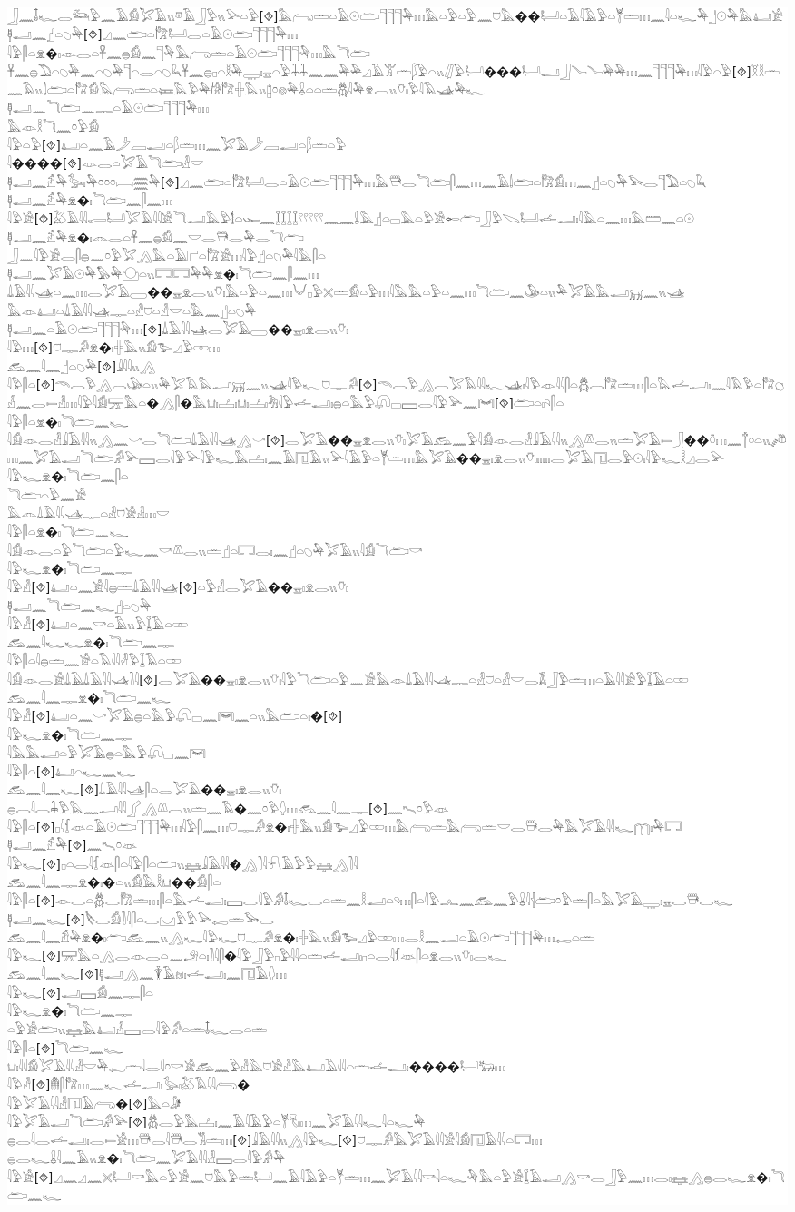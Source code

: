 𓃀𓈖𓄤𓆑𓂋𓃛𓅱𓈖𓄿𓀁𓅯𓄿𓏭𓎼𓄿𓃀𓅱𓏭𓅪𓏏𓅱[⯑]𓅓𓂺𓏛𓏏𓄿𓇳𓂧𓊹𓊹𓊹𓅆𓏥𓅓𓏏𓅱𓏏𓅱𓈖𓈞𓅓��𓂡𓏏𓄿𓇋𓄿𓅱𓏏𓊑𓏛𓏥𓈖𓇋𓏏𓆑𓅆𓊨𓇳𓅆𓅓𓂞𓀀<br>
𓊢𓂝𓈖𓊨𓏏𓆇𓅆[⯑]𓈎𓈖𓂧𓏏𓀗𓂡𓂋𓏏𓄿𓇳𓂧𓊹𓊹𓊹𓅆𓏥<br>
𓇋𓅱𓋴𓏏𓁷�𓏤𓁹𓂋𓏏𓋹𓈖𓐍𓀁𓈖𓊹𓅆𓅓𓂺𓏛𓏏𓄿𓇳𓂧𓊹𓊹𓊹𓅆𓏥𓅓𓆓𓂧<br>
𓋹𓈖𓐍𓅐𓏏𓆇𓅆𓈖𓏏𓆇𓅆𓊹𓏏𓂋𓏏𓆇𓆗𓋹𓈖𓐍𓊪𓏏𓎛𓅆𓇾𓏤𓈇𓏏𓅱𓇑𓇑𓈖𓈖𓅆𓅆𓈎𓄿𓀠𓏛𓆄𓅱𓏏𓏭𓋛𓅱𓂡���𓂡𓂝𓃀𓄏𓄏𓅆𓅆𓏥𓈖𓊹𓊹𓊹𓅆𓏥𓇋𓅱𓏏𓅱[⯑]𓎝𓎛𓏛𓈖𓄿𓏭𓌃𓂧𓏏𓀗𓀁𓅓𓂺𓏛𓏏𓍃𓅓𓅱𓅆𓀙𓀗𓏶𓅓𓏭𓉺𓏌𓊖𓅆𓏇𓏏𓏏𓏛𓆣𓇋𓅆𓁷𓂋𓏭𓄣𓏤𓅱𓇋𓄿𓊛𓅆𓆑<br>
𓊢𓂝𓈖𓆓𓂧𓈖𓊃𓏏𓄿𓇳𓂧𓊹𓊹𓊹𓅆𓏥<br>
𓅓𓁹𓎛𓆓𓈖𓏌𓅱𓀁<br>
𓇋𓅱𓏏𓅱[⯑]𓂞𓏏𓈖𓄿𓌳𓐙𓂝𓏏𓆄𓏛𓏥𓈖𓅯𓄿𓌳𓐙𓂝𓏏𓆄𓏛𓏏𓅱<br>
𓇋����[⯑]𓁹𓂋𓏏𓅯𓄿𓆓𓂧𓁐𓎟<br>
𓊢𓂝𓈖𓁣𓅆𓅭𓏤𓅆𓏌𓏌𓏌𓇯𓈗𓅆[⯑]𓈎𓈖𓂧𓏏𓀗𓂡𓂋𓏏𓄿𓇳𓂧𓊹𓊹𓊹𓅆𓏥𓅓𓇥𓂋𓆓𓂧𓋴𓈖𓏥𓈖𓄿𓌃𓂧𓏏𓀗𓀁𓏥𓈖𓊨𓏏𓆇𓅆𓅨𓂋𓊹𓅐𓏏𓆇𓆗<br>
𓊢𓂝𓈖𓁣𓅆𓁷�𓏤𓆓𓂧𓈖𓋴𓈖𓏥<br>
𓇋𓅱𓀀[⯑]𓅷𓄿𓇋𓇋𓂷𓂡𓅯𓄿𓇋𓇋𓀀𓆓𓂝𓅓𓅱𓌁𓏏𓆱𓈖𓆼𓆼𓆼𓆼𓍢𓍢𓍢𓍢𓍢𓈖𓈖𓌰𓅓𓊨𓏏𓊌𓅓𓏏𓅱𓀀𓄡𓂧𓃀𓅱𓌫𓂡𓌡𓂝𓏤𓇋𓅓𓏏𓈖𓏥𓅓𓏠𓈖𓏏𓇳<br>
𓊢𓂝𓈖𓁣𓅆𓁷�𓏤𓁹𓂋𓏏𓋹𓈖𓐍𓀁𓈖𓎟𓂋𓇥𓂋𓅆𓂋𓆓𓂧<br>
𓃀𓈖𓇋𓅱𓀀𓂋𓋴𓐍𓈖𓏌𓅱𓅯𓂻𓅓𓏏𓄿𓊋𓏏𓀗𓀀𓏥𓇋𓅱𓊨𓏏𓆇𓅆𓇋𓅓𓋴𓏏<br>
𓊢𓂝𓈖𓅯𓄿𓇳𓅆𓅃𓅆𓈌𓏏𓏭𓉐𓉐𓅆𓅆𓁷�𓏤𓆓𓂧𓈖𓋴𓈖𓏥<br>
𓍑𓄿𓇋𓇋𓊛𓏏𓈖𓏥𓂋𓅯𓄿𓈀��𓈇𓁷𓂋𓏭𓄣𓏤𓅓𓏏𓅱𓏏𓈖𓏥𓄋𓊪𓅱𓏴𓏛𓀁𓏏𓅱𓏥𓇋𓅓𓅓𓏏𓅱𓏏𓈖𓏥𓆓𓂧𓈖𓅇𓏏𓏭𓅆𓅯𓄿𓅓𓂝𓄚𓈖𓏭𓊛<br>
𓅓𓁹𓂞𓏏𓍑𓄿𓇋𓇋𓊛𓊃𓏏𓁐𓈞𓏏𓁐𓎟𓏏𓅓𓈖𓊨𓏏𓆇𓅆<br>
𓊢𓂝𓈖𓏏𓄿𓇳𓂧𓊹𓊹𓊹𓅆𓏥[⯑]𓍑𓄿𓇋𓇋𓊛𓂋𓅯𓄿𓈀��𓈇𓏤𓁷𓂋𓏭𓄣𓏤<br>
𓇋𓅱𓏥[⯑]𓈞𓊃𓀔𓁷�𓏤𓏶𓅓𓏭𓀁𓅧𓈎𓅱𓏒𓏥<br>
𓃹𓈖𓇋𓈖𓊨𓏏𓆇𓅆[⯑]𓇍𓇋𓇋𓏭𓂻<br>
𓇋𓅱𓋴𓏏[⯑]𓄭𓂋𓅱𓂻𓂋𓅇𓏏𓏭𓅆𓅯𓄿𓅓𓂝𓄚𓈖𓏭𓊛𓇋𓅱𓆑𓈞𓊃𓀔[⯑]𓄭𓂋𓅱𓂻𓂋𓅯𓄿𓇋𓇋𓆑𓊛𓏤𓇋𓅱𓁹𓇋𓇋𓋴𓏏𓆣𓂋𓀗𓏛𓏥𓋴𓏏𓅓𓌡𓂝𓏤𓈖𓇋𓄿𓅱𓏏𓀗𓐎𓁐𓈖𓂋𓍿𓁐𓏥𓇋𓅱𓇋𓀁𓈝𓅓𓏏�𓂻𓋴�𓅓𓂓𓏤𓐟𓏤𓂓𓏤𓐟𓏤𓀓𓇋𓅱𓌡𓂝𓏤𓐍𓏏𓅓𓅱𓋨𓊌𓈙𓂋𓇋𓅱𓅪𓈖𓋞[⯑]𓂧𓏏𓏤𓄹𓋴𓏏<br>
𓇋𓅱𓋴𓏏𓁷�𓏤𓆓𓂧𓈖𓆑<br>
𓇋𓀁𓁹𓂋𓁐𓇍𓄿𓇋𓇋𓏭𓂻𓈖𓎡𓂋𓆓𓂧𓍑𓄿𓇋𓇋𓊛𓂻𓎡[⯑]𓂋𓅯𓄿��𓈇𓁷𓂋𓏭𓄣𓏤𓅯𓄿𓃹𓈖𓅱𓇋𓀁𓁹𓂋𓁐𓇍𓄿𓇋𓇋𓏭𓂻𓌨𓂋𓏭𓏛𓅯𓄿𓍿𓃀��𓏊𓏥𓈖𓐩𓏌𓏏𓏭𓌾𓏥𓈖𓅯𓄿𓂝𓆓𓂧𓀔𓅪𓈙𓂋𓇋𓅱𓅪𓇋𓅱𓆑𓅓𓐟𓏤𓈖𓄿𓉔𓄿𓏭𓅪𓇋𓄿𓅱𓏏𓊑𓏛𓏥𓅓𓅯𓄿��𓈇𓏤𓁷𓂋𓏭𓄣𓏤𓏤𓏤𓏤𓏤𓏤𓂋𓅯𓄿𓉔𓂋𓅱𓇳𓏤𓇋𓅱𓆑𓎛𓈎𓂋𓅪<br>
𓇋𓅱𓆑𓁷�𓏤𓆓𓂧𓈖𓋴𓏏<br>
𓆓𓂧𓏏𓅱𓈖𓀀<br>
𓅓𓁹𓍑𓄿𓇋𓇋𓊛𓊃𓏏𓁐𓈞𓀀𓁐𓏥𓎟<br>
𓇋𓅱𓋴𓏏𓁷�𓏤𓆓𓂧𓈖𓆑<br>
𓇋𓀁𓁹𓂋𓏏𓅱𓆓𓂧𓏏𓅱𓆑𓈖𓎡𓌨𓂋𓏭𓏛𓊨𓏏𓉐𓂋𓏤𓈖𓊨𓏏𓆇𓅆𓅯𓄿𓏭𓇋𓀁𓆓𓂧𓎡<br>
𓇋𓅱𓆑𓁷�𓏤𓆓𓂧𓈖𓊃<br>
𓇋𓅱𓁐[⯑]𓂞𓏏𓈖𓀀𓇋𓐍𓏛𓍑𓄿𓇋𓇋𓊛[⯑]𓏏𓅱𓁐𓂋𓅯𓄿��𓈇𓏤𓁷𓂋𓏭𓄣𓏤<br>
𓊢𓂝𓈖𓆓𓂧𓈖𓆑𓊨𓏏𓆇𓅆<br>
𓇋𓅱𓁐[⯑]𓂞𓏏𓈖𓎡𓏏𓄿𓏭𓅱𓆼𓄿𓏏𓏒<br>
𓃹𓈖𓇋𓆑𓆑𓁷�𓏤𓆓𓂧𓈖𓊃<br>
𓇋𓅱𓋴𓏏𓇋𓐍𓏛𓈖𓀀𓏏𓄿𓇋𓇋𓁐𓅱𓆼𓄿𓏏𓏒<br>
𓇋𓀁𓁹𓂋𓀀𓍑𓄿𓍑𓄿𓇋𓇋𓊛𓍘𓇋[⯑]𓂋𓅯𓄿��𓈇𓏤𓁷𓂋𓏭𓄣𓏤𓇋𓅱𓆓𓂧𓏏𓅱𓈖𓀀𓅓𓁹𓍑𓄿𓇋𓇋𓊛𓊃𓏏𓁐𓈞𓏏𓁐𓎟𓂋𓌥𓃀𓅱𓏛𓏥𓏏𓄿𓇋𓇋𓀀𓅱𓆼𓄿𓏏𓏒<br>
𓃹𓈖𓇋𓈖𓊃𓁷�𓏤𓆓𓂧𓈖𓆑<br>
𓇋𓅱𓁐[⯑]𓂞𓏏𓈖𓎡𓅯𓄿𓐍𓏏𓅓𓅱𓋨𓊌𓈖𓋞𓈖𓏏𓏭𓅓𓂧𓏏𓏤�[⯑]<br>
𓇋𓅱𓆑𓁷�𓏤𓆓𓂧𓈖𓊃<br>
𓇋𓅓𓅓𓂝𓏏𓅱𓅯𓄿𓐍𓏏𓅓𓅱𓋨𓊌𓈖𓋞<br>
𓇋𓅱𓋴𓏏[⯑]𓂞𓏏𓆑𓈖𓆑<br>
𓃹𓈖𓇋𓈖𓆑[⯑]𓍑𓄿𓇋𓇋𓊛𓋴𓏏𓂋𓅯𓄿��𓈇𓏤𓁷𓂋𓏭𓄣𓏤<br>
𓐍𓂋𓇋𓂋𓇓𓅱𓅓𓈖𓂝𓇋𓇋𓂾𓂻𓌨𓂋𓏭𓏛𓈖𓄿�𓈖𓏌𓅱𓆭𓏥𓃹𓈖𓇋𓈖𓊃[⯑]𓈖𓍇𓏌𓅱𓁺<br>
𓇋𓅱𓋴𓏏[⯑]𓊪𓇋𓆴𓁺𓏏𓄿𓇳𓂧𓊹𓊹𓊹𓅆𓏥𓇋𓅱𓋴𓈖𓏥𓈞𓊃𓀔𓁷�𓏤𓏶𓅓𓏭𓀁𓅧𓈎𓅱𓏒𓏥𓅓𓂺𓏛𓅓𓂺𓏛𓎟𓂋𓇥𓂋𓅆𓅓𓅯𓄿𓇋𓇋𓆑𓉲𓏤𓅆𓉐<br>
𓊢𓂝𓈖𓁣𓅆[⯑]𓈖𓍇𓏌𓁺<br>
𓇋𓅱𓆑[⯑]𓊪𓏏𓂋𓇋𓆴𓁺𓋴𓏏𓇋𓅱𓋴𓏏𓂧𓏭𓈐𓇍𓄿𓇋𓇋�𓂻𓍘𓇋𓍯𓄿𓅱𓅱𓈐𓂻𓍘𓇋<br>
𓃹𓈖𓇋𓈖𓊃𓁷�𓏤�𓏏𓏭𓀁𓅓𓎛𓂓��𓀁𓋴𓏏<br>
𓇋𓅱𓋴𓏏[⯑]𓁹𓂋𓏏𓆣𓂋𓀗𓏛𓏥𓋴𓏏𓅓𓌡𓂝𓏤𓈙𓂋𓇋𓅱𓀔𓄤𓆑𓂋𓏏𓏛𓈖𓎛𓂝𓏏𓄹𓏥𓋴𓏏𓇋𓅱𓂜𓈖𓃹𓈖𓅱𓏇𓇋𓐪𓂧𓏌𓅱𓏛𓋴𓏏𓅓𓅯𓄿𓇾𓏤𓈇𓂋𓇥𓂋𓆑<br>
𓊢𓂝𓈖𓆑[⯑]𓌸𓂋𓀁𓍘𓇋𓋴𓏏𓂋𓈋𓅱𓅱𓅪𓉻𓏛𓅨𓂋<br>
𓃹𓈖𓇋𓈖𓁣𓅆𓁷�𓏤𓂧𓃹𓈖𓏭𓂻𓆑𓇋𓅱𓆑𓈞𓊃𓀔𓁷�𓏤𓏶𓅓𓏭𓀁𓅧𓈎𓅱𓏒𓏥𓂋𓎛𓈖𓂝𓏏𓄿𓇳𓂧𓊹𓊹𓊹𓅆𓏥𓉻𓏏𓏛<br>
𓇋𓅱𓆑[⯑]𓈝𓅓𓏏𓂻𓂋𓁹𓂋𓏏𓈖𓄂𓏏𓏤𓍘𓇋𓋴�𓇋𓅱𓃀𓅱𓊪𓅱𓇋𓇋𓏏𓏛𓌡𓂝𓏤𓊪𓏏𓂋𓇋𓆴𓁺𓋴𓏏𓁷𓂋𓏭𓄣𓏤𓂋𓆑<br>
𓃹𓈖𓇋𓈖𓆑[⯑]𓊢𓂝𓂻𓈖𓇉𓄿𓁶𓏤𓌡𓂝𓏤𓈖𓉔𓄿𓆭𓏥<br>
𓇋𓅱𓆑[⯑]𓂝𓈙𓀁𓈖𓊃𓋴𓏏<br>
𓇋𓅱𓆑𓁷�𓏤𓆓𓂧𓈖𓊃<br>
𓏏𓅱𓀀𓂧𓏭𓈐𓅓𓂞𓁐𓈙𓂋𓇋𓅱𓀔𓏏𓏛𓄤𓆑𓂋𓏏𓏛<br>
𓇋𓅱𓋴𓏏[⯑]𓆓𓂧𓈖𓆑<br>
𓂓𓏤𓇋𓇋𓀁𓅯𓄿𓇋𓇋𓁐𓎟𓅆𓉻𓏛𓇋𓂋𓇋𓏌𓎡𓀀𓃹𓈖𓅱𓁐𓅓𓈞𓀀𓁐𓅓𓂞𓄿𓇋𓇋𓏏𓏛𓌡𓂝𓏤����𓂡𓃒𓏥<br>
𓇋𓅱𓁐[⯑]𓄟𓋴𓀗𓏥𓈖𓆑𓌡𓂝𓏤𓅭𓏤𓅷𓄿𓇋𓇋𓂺�<br>
𓇋𓅱𓅯𓄿𓇋𓇋𓁐𓉔𓄿𓂺�[⯑]𓅓𓏏𓀏<br>
𓇋𓅱𓅯𓄿𓂝𓆓𓂧𓀔𓅪[⯑]𓆣𓂋𓅱𓅓𓐟𓏤𓈖𓄿𓇋𓄿𓅱𓏏𓊑𓄛𓏤𓏥𓈖𓅯𓄿𓇋𓇋𓆑𓇋𓏏𓆑𓅆<br>
𓐍𓂋𓇋𓂋𓌡𓂝𓏤𓂋𓍿𓀀𓏥𓇥𓂋𓇋𓇥𓂋𓀢𓏛𓏥[⯑]𓇍𓄿𓇋𓇋𓏭𓂻𓇋𓅱𓆑[⯑]𓈞𓊃𓀔𓅓𓅯𓄿𓇋𓇋𓀀𓇋𓀁𓉔𓄿𓇋𓇋𓏏𓉐𓏥<br>
𓐍𓂋𓆑𓏇𓇋𓈖𓄿𓏭𓁷�𓏤𓆓𓂧𓈖𓅯𓄿𓇋𓇋𓁐𓈙𓂋𓇋𓅱𓀔𓅆<br>
𓇋𓅱𓀀[⯑]𓈎𓈖𓈎𓈖𓏴𓂡𓎡𓅓𓏏𓅱𓀀𓈖𓈞𓅓𓅱𓏛𓂡𓈖𓄿𓇋𓄿𓅱𓏏𓊑𓏛𓏥𓈖𓅯𓄿𓇋𓇋𓎡𓇋𓏏𓆑𓅆𓅓𓏏𓅱𓀀𓆼𓄿𓂝𓂻𓎡𓂋𓃀𓅱𓈖𓏥𓂋𓏤𓈐𓂻𓐍𓂋𓆑𓁷�𓏤𓆓𓂧𓈖𓆑<br>